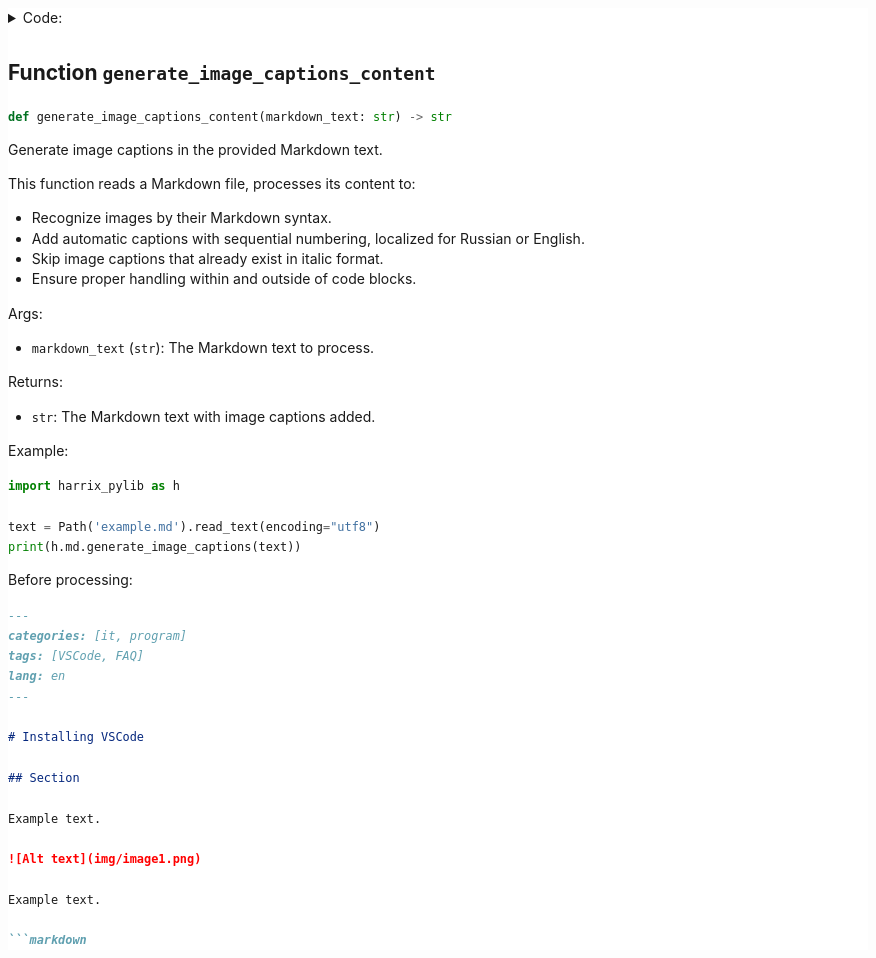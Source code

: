<details><summary>Code:</summary></details>

## Function `generate_image_captions_content`

```python
def generate_image_captions_content(markdown_text: str) -> str
```

Generate image captions in the provided Markdown text.

This function reads a Markdown file, processes its content to:

- Recognize images by their Markdown syntax.
- Add automatic captions with sequential numbering, localized for Russian or English.
- Skip image captions that already exist in italic format.
- Ensure proper handling within and outside of code blocks.

Args:

- `markdown_text` (`str`): The Markdown text to process.

Returns:

- `str`: The Markdown text with image captions added.

Example:

```python
import harrix_pylib as h

text = Path('example.md').read_text(encoding="utf8")
print(h.md.generate_image_captions(text))
```

Before processing:

````markdown
---
categories: [it, program]
tags: [VSCode, FAQ]
lang: en
---

# Installing VSCode

## Section

Example text.

![Alt text](img/image1.png)

Example text.

```markdown
````